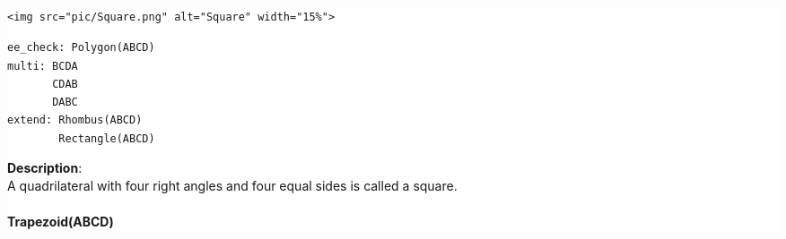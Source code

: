     <img src="pic/Square.png" alt="Square" width="15%">
</div>

    ee_check: Polygon(ABCD)
    multi: BCDA
           CDAB
           DABC
    extend: Rhombus(ABCD)
            Rectangle(ABCD)

**Description**:  
A quadrilateral with four right angles and four equal sides is called a square.

#### Trapezoid(ABCD)
<div>